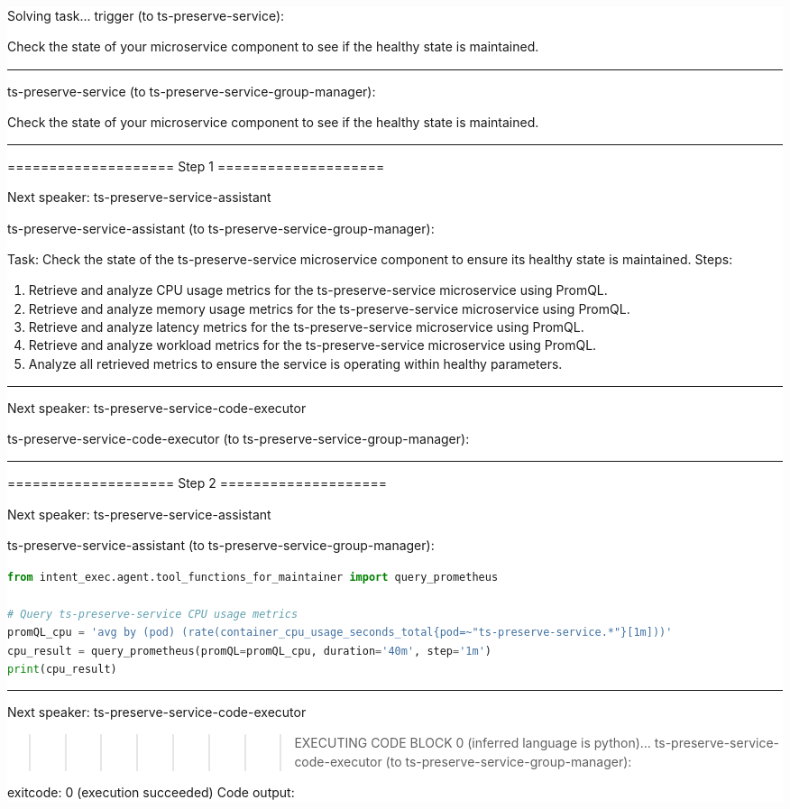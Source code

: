 Solving task...
trigger (to ts-preserve-service):

Check the state of your microservice component to see if the healthy state is maintained.

--------------------------------------------------------------------------------
ts-preserve-service (to ts-preserve-service-group-manager):

Check the state of your microservice component to see if the healthy state is maintained.

--------------------------------------------------------------------------------
==================== Step 1 ====================

Next speaker: ts-preserve-service-assistant

ts-preserve-service-assistant (to ts-preserve-service-group-manager):

Task: Check the state of the ts-preserve-service microservice component to ensure its healthy state is maintained.
Steps:
1. Retrieve and analyze CPU usage metrics for the ts-preserve-service microservice using PromQL.
2. Retrieve and analyze memory usage metrics for the ts-preserve-service microservice using PromQL.
3. Retrieve and analyze latency metrics for the ts-preserve-service microservice using PromQL.
4. Retrieve and analyze workload metrics for the ts-preserve-service microservice using PromQL.
5. Analyze all retrieved metrics to ensure the service is operating within healthy parameters.

--------------------------------------------------------------------------------

Next speaker: ts-preserve-service-code-executor

ts-preserve-service-code-executor (to ts-preserve-service-group-manager):



--------------------------------------------------------------------------------
==================== Step 2 ====================

Next speaker: ts-preserve-service-assistant

ts-preserve-service-assistant (to ts-preserve-service-group-manager):

```python
from intent_exec.agent.tool_functions_for_maintainer import query_prometheus

# Query ts-preserve-service CPU usage metrics
promQL_cpu = 'avg by (pod) (rate(container_cpu_usage_seconds_total{pod=~"ts-preserve-service.*"}[1m]))'
cpu_result = query_prometheus(promQL=promQL_cpu, duration='40m', step='1m')
print(cpu_result)
```

--------------------------------------------------------------------------------

Next speaker: ts-preserve-service-code-executor


>>>>>>>> EXECUTING CODE BLOCK 0 (inferred language is python)...
ts-preserve-service-code-executor (to ts-preserve-service-group-manager):

exitcode: 0 (execution succeeded)
Code output: 